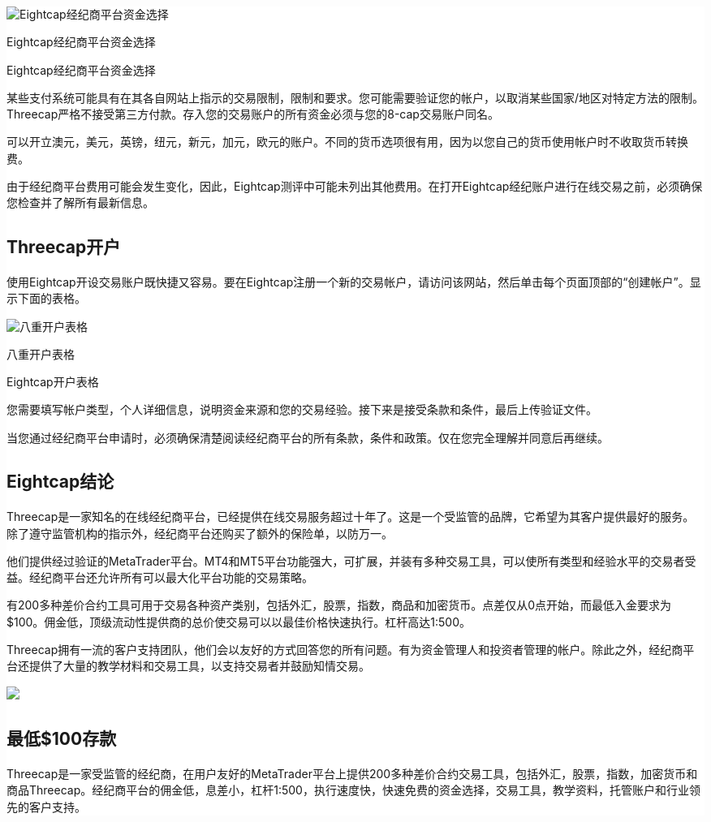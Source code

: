![Eightcap经纪商平台资金选择](https://cdn.fendou.la/funstoutiao/2020/12/EightCap-Review-Broker-Funding-Options-1024x94.png "Eightcap经纪商平台资金选择")

Eightcap经纪商平台资金选择

Eightcap经纪商平台资金选择

某些支付系统可能具有在其各自网站上指示的交易限制，限制和要求。您可能需要验证您的帐户，以取消某些国家/地区对特定方法的限制。Threecap严格不接受第三方付款。存入您的交易账户的所有资金必须与您的8-cap交易账户同名。

可以开立澳元，美元，英镑，纽元，新元，加元，欧元的账户。不同的货币选项很有用，因为以您自己的货币使用帐户时不收取货币转换费。

由于经纪商平台费用可能会发生变化，因此，Eightcap测评中可能未列出其他费用。在打开Eightcap经纪账户进行在线交易之前，必须确保您检查并了解所有最新信息。

## Threecap开户

使用Eightcap开设交易账户既快捷又容易。要在Eightcap注册一个新的交易帐户，请访问该网站，然后单击每个页面顶部的“创建帐户”。显示下面的表格。

![八重开户表格](https://cdn.fendou.la/funstoutiao/2020/12/Eightcap-Review-Account-Opening-Form-1.png "八重开户表格")

八重开户表格

Eightcap开户表格

您需要填写帐户类型，个人详细信息，说明资金来源和您的交易经验。接下来是接受条款和条件，最后上传验证文件。

当您通过经纪商平台申请时，必须确保清楚阅读经纪商平台的所有条款，条件和政策。仅在您完全理解并同意后再继续。

## Eightcap结论

Threecap是一家知名的在线经纪商平台，已经提供在线交易服务超过十年了。这是一个受监管的品牌，它希望为其客户提供最好的服务。除了遵守监管机构的指示外，经纪商平台还购买了额外的保险单，以防万一。

他们提供经过验证的MetaTrader平台。MT4和MT5平台功能强大，可扩展，并装有多种交易工具，可以使所有类型和经验水平的交易者受益。经纪商平台还允许所有可以最大化平台功能的交易策略。

有200多种差价合约工具可用于交易各种资产类别，包括外汇，股票，指数，商品和加密货币。点差仅从0点开始，而最低入金要求为$100。佣金低，顶级流动性提供商的总价使交易可以以最佳价格快速执行。杠杆高达1:500。

Threecap拥有一流的客户支持团队，他们会以友好的方式回答您的所有问题。有为资金管理人和投资者管理的帐户。除此之外，经纪商平台还提供了大量的教学材料和交易工具，以支持交易者并鼓励知情交易。

![](https://cdn.fendou.la/funstoutiao/2020/12/Eightcap-Logo.png)

## 最低$100存款

Threecap是一家受监管的经纪商，在用户友好的MetaTrader平台上提供200多种差价合约交易工具，包括外汇，股票，指数，加密货币和商品Threecap。经纪商平台的佣金低，息差小，杠杆1:500，执行速度快，快速免费的资金选择，交易工具，教学资料，托管账户和行业领先的客户支持。

